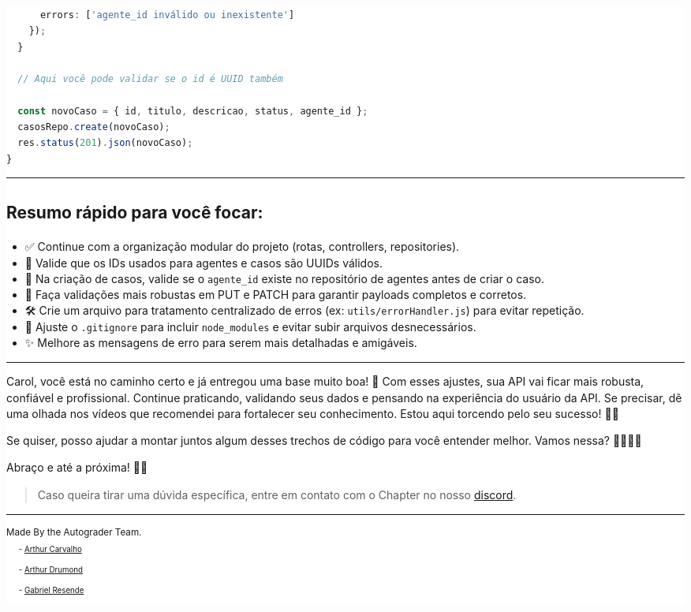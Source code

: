 ```js
      errors: ['agente_id inválido ou inexistente']
    });
  }

  // Aqui você pode validar se o id é UUID também

  const novoCaso = { id, titulo, descricao, status, agente_id };
  casosRepo.create(novoCaso);
  res.status(201).json(novoCaso);
}
```

---

## Resumo rápido para você focar:

- ✅ Continue com a organização modular do projeto (rotas, controllers, repositories).  
- 🚨 Valide que os IDs usados para agentes e casos são UUIDs válidos.  
- 🚨 Na criação de casos, valide se o `agente_id` existe no repositório de agentes antes de criar o caso.  
- 🚨 Faça validações mais robustas em PUT e PATCH para garantir payloads completos e corretos.  
- 🛠️ Crie um arquivo para tratamento centralizado de erros (ex: `utils/errorHandler.js`) para evitar repetição.  
- 🛑 Ajuste o `.gitignore` para incluir `node_modules` e evitar subir arquivos desnecessários.  
- ✨ Melhore as mensagens de erro para serem mais detalhadas e amigáveis.  

---

Carol, você está no caminho certo e já entregou uma base muito boa! 🚀 Com esses ajustes, sua API vai ficar mais robusta, confiável e profissional. Continue praticando, validando seus dados e pensando na experiência do usuário da API. Se precisar, dê uma olhada nos vídeos que recomendei para fortalecer seu conhecimento. Estou aqui torcendo pelo seu sucesso! 💪😊

Se quiser, posso ajudar a montar juntos algum desses trechos de código para você entender melhor. Vamos nessa? 👩‍💻👨‍💻

Abraço e até a próxima! 👋✨

> Caso queira tirar uma dúvida específica, entre em contato com o Chapter no nosso [discord](https://discord.gg/DryuHVnz).



---
<sup>Made By the Autograder Team.</sup><br>&nbsp;&nbsp;&nbsp;&nbsp;<sup><sup>- [Arthur Carvalho](https://github.com/ArthurCRodrigues)</sup></sup><br>&nbsp;&nbsp;&nbsp;&nbsp;<sup><sup>- [Arthur Drumond](https://github.com/drumondpucminas)</sup></sup><br>&nbsp;&nbsp;&nbsp;&nbsp;<sup><sup>- [Gabriel Resende](https://github.com/gnvr29)</sup></sup>